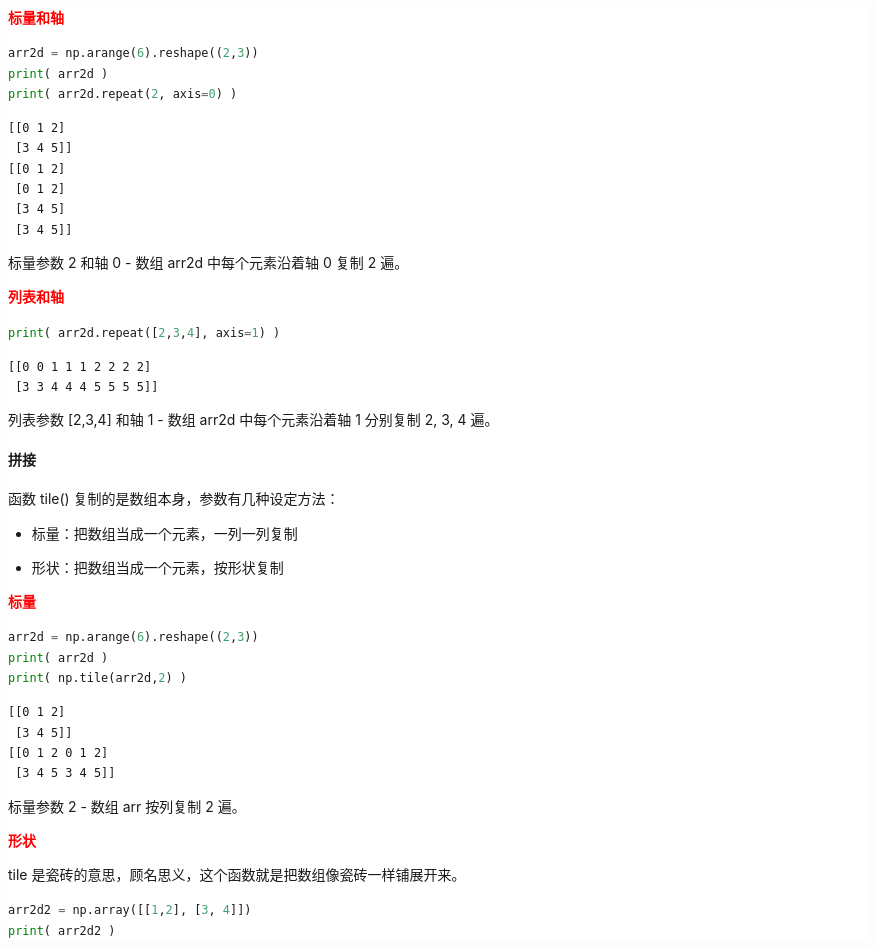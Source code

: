 <font color="red"><b>标量和轴</b></font>


```python
arr2d = np.arange(6).reshape((2,3))
print( arr2d )
print( arr2d.repeat(2, axis=0) )
```

    [[0 1 2]
     [3 4 5]]
    [[0 1 2]
     [0 1 2]
     [3 4 5]
     [3 4 5]]
    

标量参数 2 和轴 0 - 数组 arr2d 中每个元素沿着轴 0 复制 2 遍。

<font color="red"><b>列表和轴</b></font>


```python
print( arr2d.repeat([2,3,4], axis=1) )
```

    [[0 0 1 1 1 2 2 2 2]
     [3 3 4 4 4 5 5 5 5]]
    

列表参数 [2,3,4] 和轴 1 - 数组 arr2d 中每个元素沿着轴 1 分别复制 2, 3, 4 遍。

#### 拼接

函数 tile() 复制的是数组本身，参数有几种设定方法：

* 标量：把数组当成一个元素，一列一列复制

* 形状：把数组当成一个元素，按形状复制

<font color="red"><b>标量</b></font>


```python
arr2d = np.arange(6).reshape((2,3))
print( arr2d )
print( np.tile(arr2d,2) )
```

    [[0 1 2]
     [3 4 5]]
    [[0 1 2 0 1 2]
     [3 4 5 3 4 5]]
    

标量参数 2 - 数组 arr 按列复制 2 遍。

<font color="red"><b>形状</b></font>

tile 是瓷砖的意思，顾名思义，这个函数就是把数组像瓷砖一样铺展开来。


```python
arr2d2 = np.array([[1,2], [3, 4]])
print( arr2d2 )
```
